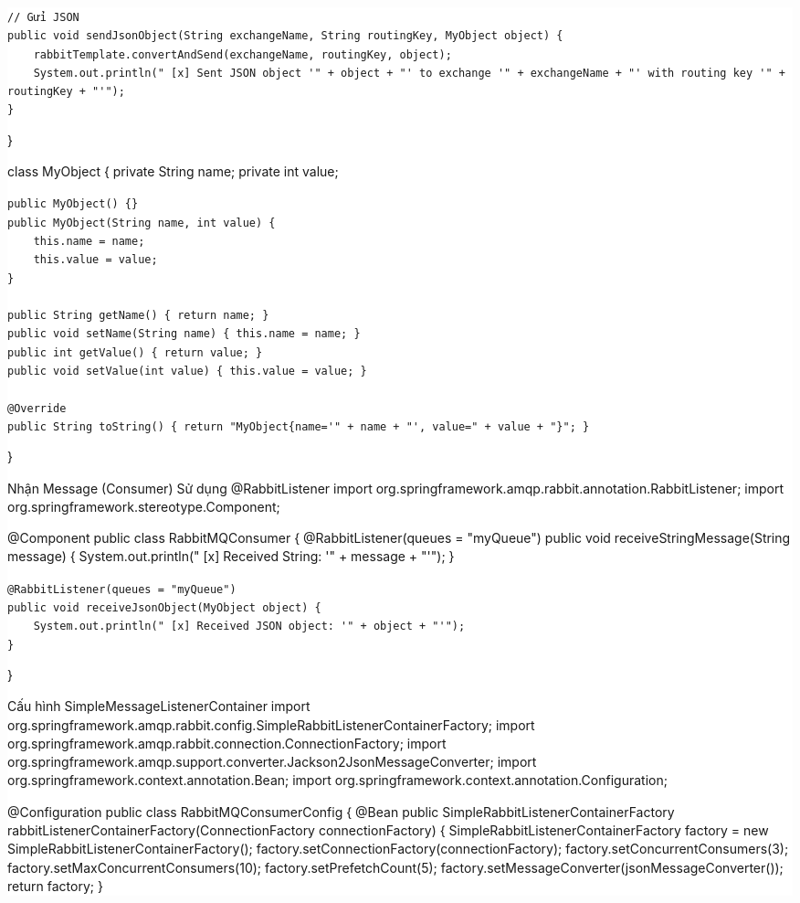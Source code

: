     // Gửi JSON
    public void sendJsonObject(String exchangeName, String routingKey, MyObject object) {
        rabbitTemplate.convertAndSend(exchangeName, routingKey, object);
        System.out.println(" [x] Sent JSON object '" + object + "' to exchange '" + exchangeName + "' with routing key '" + routingKey + "'");
    }
}

class MyObject {
private String name;
private int value;

    public MyObject() {}
    public MyObject(String name, int value) {
        this.name = name;
        this.value = value;
    }

    public String getName() { return name; }
    public void setName(String name) { this.name = name; }
    public int getValue() { return value; }
    public void setValue(int value) { this.value = value; }

    @Override
    public String toString() { return "MyObject{name='" + name + "', value=" + value + "}"; }
}

Nhận Message (Consumer)
Sử dụng @RabbitListener
import org.springframework.amqp.rabbit.annotation.RabbitListener;
import org.springframework.stereotype.Component;

@Component
public class RabbitMQConsumer {
@RabbitListener(queues = "myQueue")
public void receiveStringMessage(String message) {
System.out.println(" [x] Received String: '" + message + "'");
}

    @RabbitListener(queues = "myQueue")
    public void receiveJsonObject(MyObject object) {
        System.out.println(" [x] Received JSON object: '" + object + "'");
    }
}

Cấu hình SimpleMessageListenerContainer
import org.springframework.amqp.rabbit.config.SimpleRabbitListenerContainerFactory;
import org.springframework.amqp.rabbit.connection.ConnectionFactory;
import org.springframework.amqp.support.converter.Jackson2JsonMessageConverter;
import org.springframework.context.annotation.Bean;
import org.springframework.context.annotation.Configuration;

@Configuration
public class RabbitMQConsumerConfig {
@Bean
public SimpleRabbitListenerContainerFactory rabbitListenerContainerFactory(ConnectionFactory connectionFactory) {
SimpleRabbitListenerContainerFactory factory = new SimpleRabbitListenerContainerFactory();
factory.setConnectionFactory(connectionFactory);
factory.setConcurrentConsumers(3);
factory.setMaxConcurrentConsumers(10);
factory.setPrefetchCount(5);
factory.setMessageConverter(jsonMessageConverter());
return factory;
}
